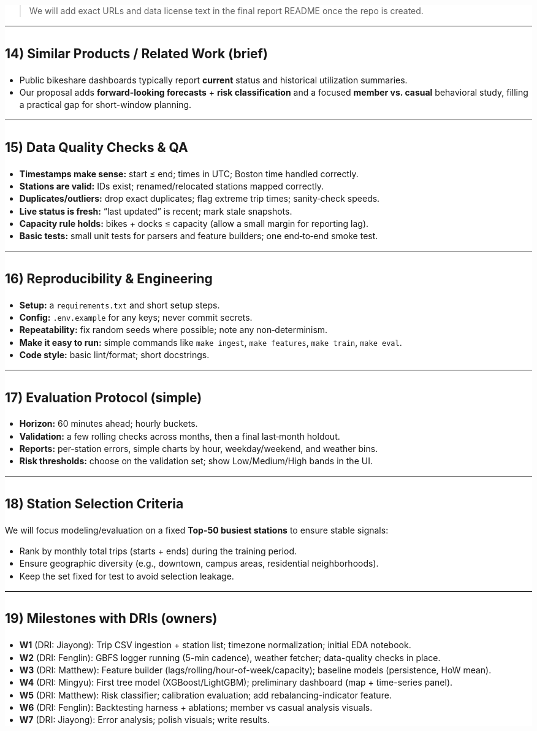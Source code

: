 > We will add exact URLs and data license text in the final report README once the repo is created.


---

## 14) Similar Products / Related Work (brief)
- Public bikeshare dashboards typically report **current** status and historical utilization summaries.
- Our proposal adds **forward-looking forecasts** + **risk classification** and a focused **member vs. casual** behavioral study, filling a practical gap for short-window planning.

---

## 15) Data Quality Checks & QA
- **Timestamps make sense:** start ≤ end; times in UTC; Boston time handled correctly.  
- **Stations are valid:** IDs exist; renamed/relocated stations mapped correctly.  
- **Duplicates/outliers:** drop exact duplicates; flag extreme trip times; sanity‑check speeds.  
- **Live status is fresh:** “last updated” is recent; mark stale snapshots.  
- **Capacity rule holds:** bikes + docks ≤ capacity (allow a small margin for reporting lag).  
- **Basic tests:** small unit tests for parsers and feature builders; one end‑to‑end smoke test.

---

## 16) Reproducibility & Engineering
- **Setup:** a `requirements.txt` and short setup steps.  
- **Config:** `.env.example` for any keys; never commit secrets.  
- **Repeatability:** fix random seeds where possible; note any non‑determinism.  
- **Make it easy to run:** simple commands like `make ingest`, `make features`, `make train`, `make eval`.  
- **Code style:** basic lint/format; short docstrings.

---

## 17) Evaluation Protocol (simple)
- **Horizon:** 60 minutes ahead; hourly buckets.  
- **Validation:** a few rolling checks across months, then a final last‑month holdout.  
- **Reports:** per‑station errors, simple charts by hour, weekday/weekend, and weather bins.  
- **Risk thresholds:** choose on the validation set; show Low/Medium/High bands in the UI.

---

## 18) Station Selection Criteria
We will focus modeling/evaluation on a fixed **Top-50 busiest stations** to ensure stable signals:
- Rank by monthly total trips (starts + ends) during the training period.
- Ensure geographic diversity (e.g., downtown, campus areas, residential neighborhoods).
- Keep the set fixed for test to avoid selection leakage.

---

## 19) Milestones with DRIs (owners)
- **W1** (DRI: Jiayong): Trip CSV ingestion + station list; timezone normalization; initial EDA notebook.
- **W2** (DRI: Fenglin): GBFS logger running (5-min cadence), weather fetcher; data-quality checks in place.
- **W3** (DRI: Matthew): Feature builder (lags/rolling/hour-of-week/capacity); baseline models (persistence, HoW mean).
- **W4** (DRI: Mingyu): First tree model (XGBoost/LightGBM); preliminary dashboard (map + time-series panel).
- **W5** (DRI: Matthew): Risk classifier; calibration evaluation; add rebalancing-indicator feature.
- **W6** (DRI: Fenglin): Backtesting harness + ablations; member vs casual analysis visuals.
- **W7** (DRI: Jiayong): Error analysis; polish visuals; write results.